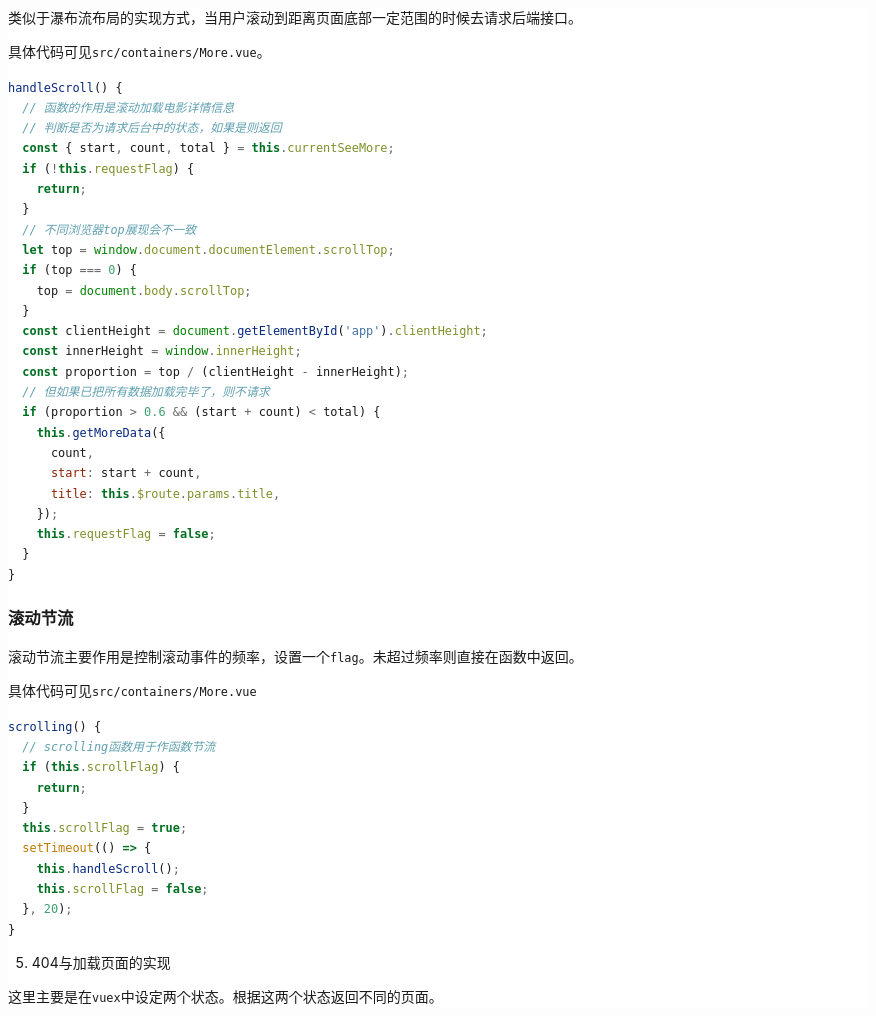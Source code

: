 类似于瀑布流布局的实现方式，当用户滚动到距离页面底部一定范围的时候去请求后端接口。

具体代码可见`src/containers/More.vue`。
```javascript
handleScroll() {
  // 函数的作用是滚动加载电影详情信息
  // 判断是否为请求后台中的状态，如果是则返回
  const { start, count, total } = this.currentSeeMore;
  if (!this.requestFlag) {
    return;
  }
  // 不同浏览器top展现会不一致
  let top = window.document.documentElement.scrollTop;
  if (top === 0) {
    top = document.body.scrollTop;
  }
  const clientHeight = document.getElementById('app').clientHeight;
  const innerHeight = window.innerHeight;
  const proportion = top / (clientHeight - innerHeight);
  // 但如果已把所有数据加载完毕了，则不请求
  if (proportion > 0.6 && (start + count) < total) {
    this.getMoreData({
      count,
      start: start + count,
      title: this.$route.params.title,
    });
    this.requestFlag = false;
  }
}
```

### 滚动节流

滚动节流主要作用是控制滚动事件的频率，设置一个`flag`。未超过频率则直接在函数中返回。

具体代码可见`src/containers/More.vue`

```javascript
scrolling() {
  // scrolling函数用于作函数节流
  if (this.scrollFlag) {
    return;
  }
  this.scrollFlag = true;
  setTimeout(() => {
    this.handleScroll();
    this.scrollFlag = false;
  }, 20);
}
```

5. 404与加载页面的实现

这里主要是在`vuex`中设定两个状态。根据这两个状态返回不同的页面。
